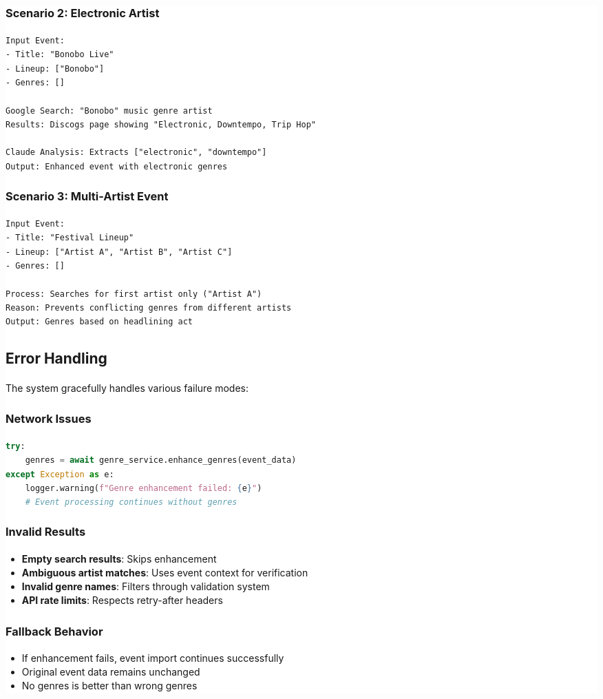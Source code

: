 ### Scenario 2: Electronic Artist

```plaintext
Input Event:
- Title: "Bonobo Live"  
- Lineup: ["Bonobo"]
- Genres: []

Google Search: "Bonobo" music genre artist
Results: Discogs page showing "Electronic, Downtempo, Trip Hop"

Claude Analysis: Extracts ["electronic", "downtempo"]
Output: Enhanced event with electronic genres
```

### Scenario 3: Multi-Artist Event

```plaintext
Input Event:
- Title: "Festival Lineup"
- Lineup: ["Artist A", "Artist B", "Artist C"]
- Genres: []

Process: Searches for first artist only ("Artist A")
Reason: Prevents conflicting genres from different artists
Output: Genres based on headlining act
```

## Error Handling

The system gracefully handles various failure modes:

### Network Issues

```python
try:
    genres = await genre_service.enhance_genres(event_data)
except Exception as e:
    logger.warning(f"Genre enhancement failed: {e}")
    # Event processing continues without genres
```

### Invalid Results

- **Empty search results**: Skips enhancement
- **Ambiguous artist matches**: Uses event context for verification
- **Invalid genre names**: Filters through validation system
- **API rate limits**: Respects retry-after headers

### Fallback Behavior

- If enhancement fails, event import continues successfully
- Original event data remains unchanged
- No genres is better than wrong genres
